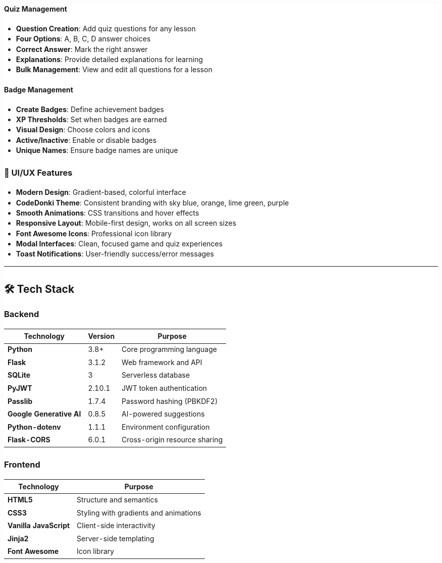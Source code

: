 #### Quiz Management
- **Question Creation**: Add quiz questions for any lesson
- **Four Options**: A, B, C, D answer choices
- **Correct Answer**: Mark the right answer
- **Explanations**: Provide detailed explanations for learning
- **Bulk Management**: View and edit all questions for a lesson

#### Badge Management
- **Create Badges**: Define achievement badges
- **XP Thresholds**: Set when badges are earned
- **Visual Design**: Choose colors and icons
- **Active/Inactive**: Enable or disable badges
- **Unique Names**: Ensure badge names are unique

### 🎨 UI/UX Features

- **Modern Design**: Gradient-based, colorful interface
- **CodeDonki Theme**: Consistent branding with sky blue, orange, lime green, purple
- **Smooth Animations**: CSS transitions and hover effects
- **Responsive Layout**: Mobile-first design, works on all screen sizes
- **Font Awesome Icons**: Professional icon library
- **Modal Interfaces**: Clean, focused game and quiz experiences
- **Toast Notifications**: User-friendly success/error messages

---

## 🛠 Tech Stack

### Backend

| Technology | Version | Purpose |
|-----------|---------|---------|
| **Python** | 3.8+ | Core programming language |
| **Flask** | 3.1.2 | Web framework and API |
| **SQLite** | 3 | Serverless database |
| **PyJWT** | 2.10.1 | JWT token authentication |
| **Passlib** | 1.7.4 | Password hashing (PBKDF2) |
| **Google Generative AI** | 0.8.5 | AI-powered suggestions |
| **Python-dotenv** | 1.1.1 | Environment configuration |
| **Flask-CORS** | 6.0.1 | Cross-origin resource sharing |

### Frontend

| Technology | Purpose |
|-----------|---------|
| **HTML5** | Structure and semantics |
| **CSS3** | Styling with gradients and animations |
| **Vanilla JavaScript** | Client-side interactivity |
| **Jinja2** | Server-side templating |
| **Font Awesome** | Icon library |
